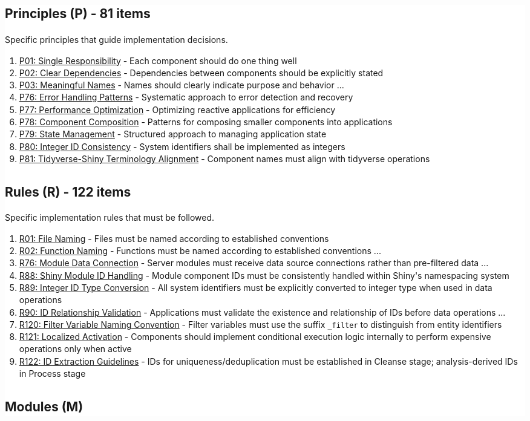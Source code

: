 ## Principles (P) - 81 items

Specific principles that guide implementation decisions.

1. [P01: Single Responsibility](P01_single_responsibility.md) - Each component should do one thing well
2. [P02: Clear Dependencies](P02_clear_dependencies.md) - Dependencies between components should be explicitly stated
3. [P03: Meaningful Names](P03_meaningful_names.md) - Names should clearly indicate purpose and behavior
...
76. [P76: Error Handling Patterns](P76_error_handling_patterns.md) - Systematic approach to error detection and recovery
77. [P77: Performance Optimization](P77_performance_optimization.md) - Optimizing reactive applications for efficiency
78. [P78: Component Composition](P78_component_composition.md) - Patterns for composing smaller components into applications
79. [P79: State Management](P79_state_management.md) - Structured approach to managing application state
80. [P80: Integer ID Consistency](P80_integer_id_consistency.md) - System identifiers shall be implemented as integers
81. [P81: Tidyverse-Shiny Terminology Alignment](P81_tidyverse_shiny_terminology_alignment.md) - Component names must align with tidyverse operations

## Rules (R) - 122 items

Specific implementation rules that must be followed.

1. [R01: File Naming](R01_file_naming.md) - Files must be named according to established conventions
2. [R02: Function Naming](R02_function_naming.md) - Functions must be named according to established conventions
...
76. [R76: Module Data Connection](R76_module_data_connection.md) - Server modules must receive data source connections rather than pre-filtered data
...
88. [R88: Shiny Module ID Handling](R88_shiny_module_id_handling.md) - Module component IDs must be consistently handled within Shiny's namespacing system
89. [R89: Integer ID Type Conversion](R89_integer_id_type_conversion.md) - All system identifiers must be explicitly converted to integer type when used in data operations
90. [R90: ID Relationship Validation](R90_id_relationship_validation.md) - Applications must validate the existence and relationship of IDs before data operations
...
120. [R120: Filter Variable Naming Convention](R120_filter_variable_naming.md) - Filter variables must use the suffix `_filter` to distinguish from entity identifiers
121. [R121: Localized Activation](R121_localized_activation.md) - Components should implement conditional execution logic internally to perform expensive operations only when active
122. [R122: ID Extraction Guidelines](R122_id_extraction_guidelines.md) - IDs for uniqueness/deduplication must be established in Cleanse stage; analysis-derived IDs in Process stage

## Modules (M)
